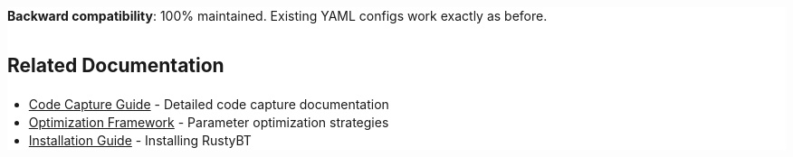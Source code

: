 **Backward compatibility**: 100% maintained. Existing YAML configs work exactly as before.

## Related Documentation

- [Code Capture Guide](code-capture.md) - Detailed code capture documentation
- [Optimization Framework](../guides/optimization.md) - Parameter optimization strategies
- [Installation Guide](installation.md) - Installing RustyBT
